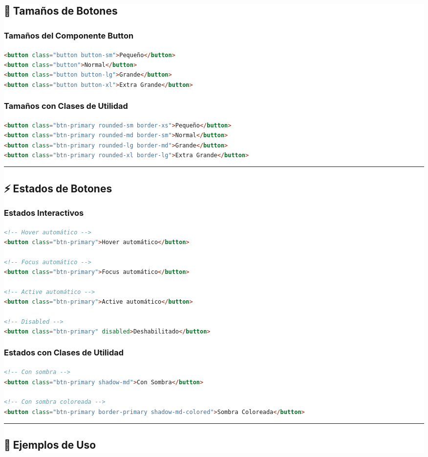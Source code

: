 
## 📏 Tamaños de Botones

### **Tamaños del Componente Button**
```html
<button class="button button-sm">Pequeño</button>
<button class="button">Normal</button>
<button class="button button-lg">Grande</button>
<button class="button button-xl">Extra Grande</button>
```

### **Tamaños con Clases de Utilidad**
```html
<button class="btn-primary rounded-sm border-xs">Pequeño</button>
<button class="btn-primary rounded-md border-sm">Normal</button>
<button class="btn-primary rounded-lg border-md">Grande</button>
<button class="btn-primary rounded-xl border-lg">Extra Grande</button>
```

---

## ⚡ Estados de Botones

### **Estados Interactivos**
```html
<!-- Hover automático -->
<button class="btn-primary">Hover automático</button>

<!-- Focus automático -->
<button class="btn-primary">Focus automático</button>

<!-- Active automático -->
<button class="btn-primary">Active automático</button>

<!-- Disabled -->
<button class="btn-primary" disabled>Deshabilitado</button>
```

### **Estados con Clases de Utilidad**
```html
<!-- Con sombra -->
<button class="btn-primary shadow-md">Con Sombra</button>

<!-- Con sombra coloreada -->
<button class="btn-primary border-primary shadow-md-colored">Sombra Coloreada</button>
```

---

## 📝 Ejemplos de Uso
